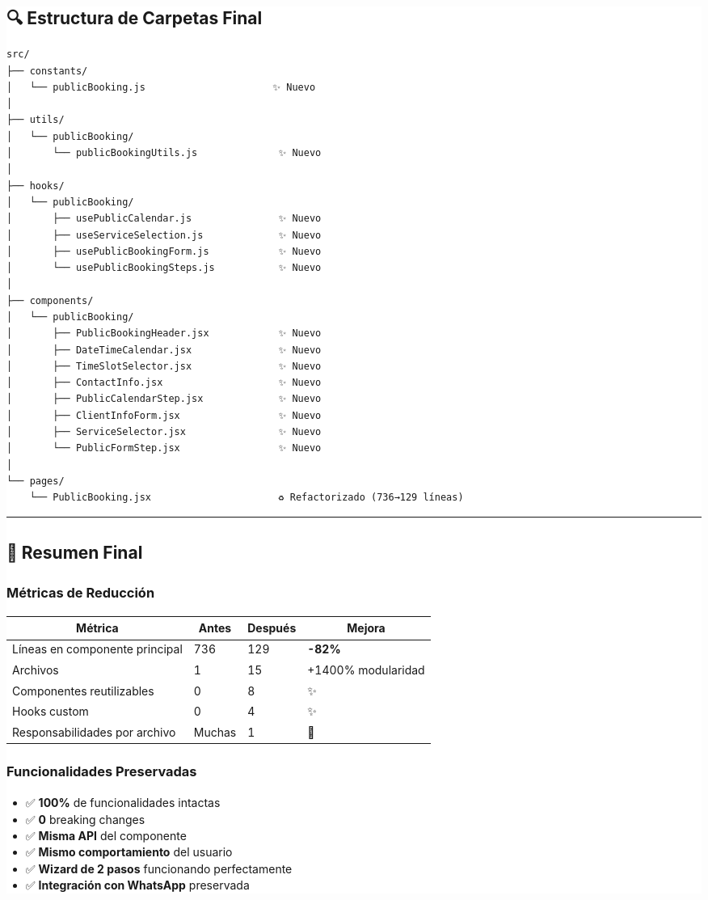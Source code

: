 ## 🔍 Estructura de Carpetas Final

```
src/
├── constants/
│   └── publicBooking.js                      ✨ Nuevo
│
├── utils/
│   └── publicBooking/
│       └── publicBookingUtils.js              ✨ Nuevo
│
├── hooks/
│   └── publicBooking/
│       ├── usePublicCalendar.js               ✨ Nuevo
│       ├── useServiceSelection.js             ✨ Nuevo
│       ├── usePublicBookingForm.js            ✨ Nuevo
│       └── usePublicBookingSteps.js           ✨ Nuevo
│
├── components/
│   └── publicBooking/
│       ├── PublicBookingHeader.jsx            ✨ Nuevo
│       ├── DateTimeCalendar.jsx               ✨ Nuevo
│       ├── TimeSlotSelector.jsx               ✨ Nuevo
│       ├── ContactInfo.jsx                    ✨ Nuevo
│       ├── PublicCalendarStep.jsx             ✨ Nuevo
│       ├── ClientInfoForm.jsx                 ✨ Nuevo
│       ├── ServiceSelector.jsx                ✨ Nuevo
│       └── PublicFormStep.jsx                 ✨ Nuevo
│
└── pages/
    └── PublicBooking.jsx                      ♻️ Refactorizado (736→129 líneas)
```

---

## 🎉 Resumen Final

### **Métricas de Reducción**
| Métrica | Antes | Después | Mejora |
|---------|-------|---------|--------|
| Líneas en componente principal | 736 | 129 | **-82%** |
| Archivos | 1 | 15 | +1400% modularidad |
| Componentes reutilizables | 0 | 8 | ✨ |
| Hooks custom | 0 | 4 | ✨ |
| Responsabilidades por archivo | Muchas | 1 | 🎯 |

### **Funcionalidades Preservadas**
- ✅ **100%** de funcionalidades intactas
- ✅ **0** breaking changes
- ✅ **Misma API** del componente
- ✅ **Mismo comportamiento** del usuario
- ✅ **Wizard de 2 pasos** funcionando perfectamente
- ✅ **Integración con WhatsApp** preservada
